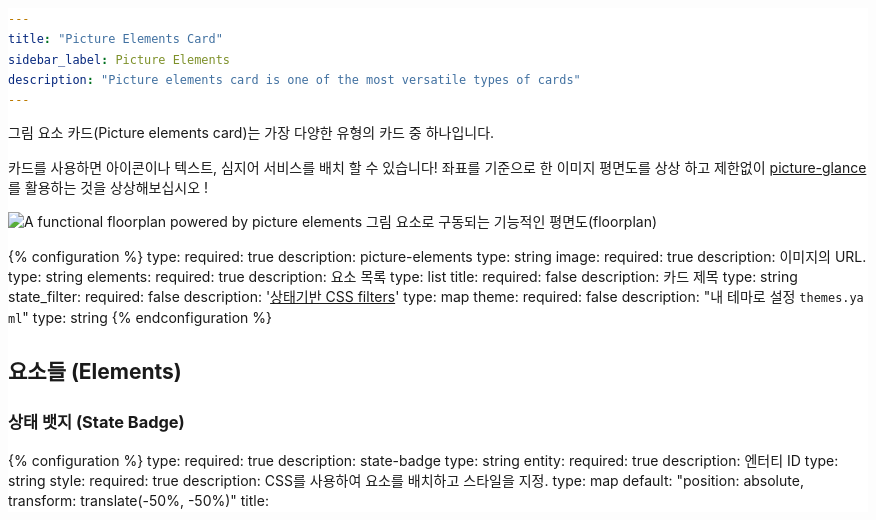 ```yaml
---
title: "Picture Elements Card"
sidebar_label: Picture Elements
description: "Picture elements card is one of the most versatile types of cards"
---
```


그림 요소 카드(Picture elements card)는 가장 다양한 유형의 카드 중 하나입니다.

카드를 사용하면 아이콘이나 텍스트, 심지어 서비스를 배치 할 수 있습니다! 좌표를 기준으로 한 이미지 평면도를 상상 하고 제한없이 [picture-glance](/lovelace/picture-glance/)를 활용하는 것을 상상해보십시오 !

<p class='img'>
  <img src='/images/lovelace/lovelace_picture_elements.gif' alt='A functional floorplan powered by picture elements'>
  그림 요소로 구동되는 기능적인 평면도(floorplan)
</p>

{% configuration %}
type:
  required: true
  description: picture-elements
  type: string
image:
  required: true
  description: 이미지의 URL.
  type: string
elements:
  required: true
  description: 요소 목록
  type: list
title:
  required: false
  description: 카드 제목
  type: string
state_filter:
  required: false
  description: '[상태기반 CSS filters](#how-to-use-state_filter)'
  type: map
theme:
  required: false
  description: "내 테마로 설정 `themes.yaml`"
  type: string
{% endconfiguration %}

## 요소들 (Elements)

### 상태 뱃지 (State Badge)

{% configuration %}
type:
  required: true
  description: state-badge
  type: string
entity:
  required: true
  description: 엔터티 ID
  type: string
style:
  required: true
  description: CSS를 사용하여 요소를 배치하고 스타일을 지정.
  type: map
  default: "position: absolute, transform: translate(-50%, -50%)"
title: